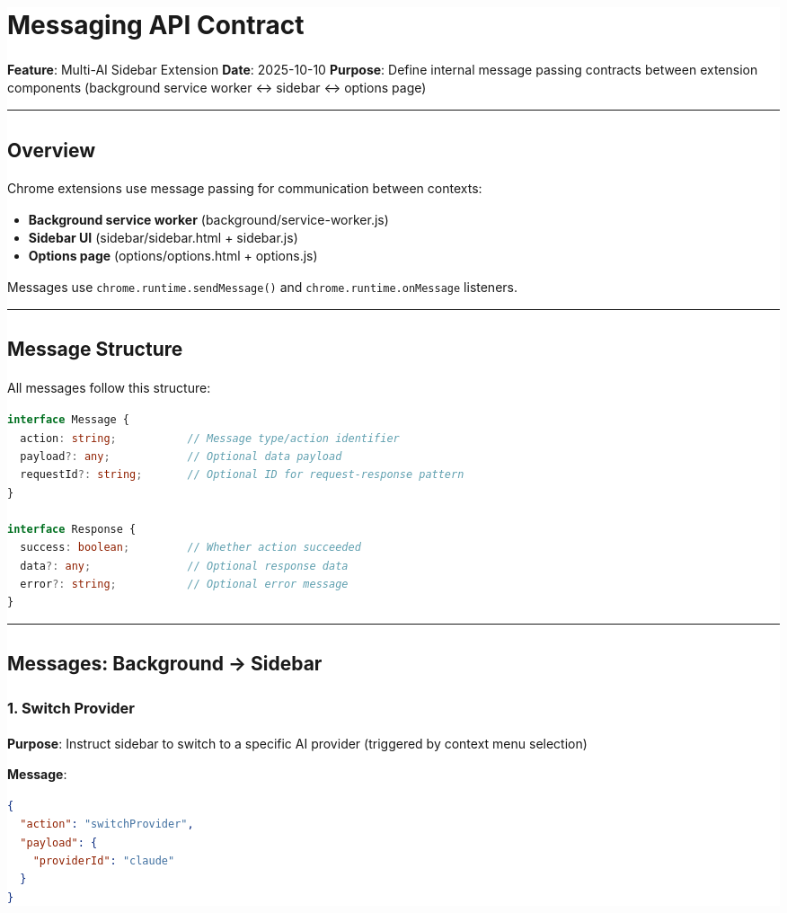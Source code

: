 # Messaging API Contract

**Feature**: Multi-AI Sidebar Extension
**Date**: 2025-10-10
**Purpose**: Define internal message passing contracts between extension components (background service worker ↔ sidebar ↔ options page)

---

## Overview

Chrome extensions use message passing for communication between contexts:
- **Background service worker** (background/service-worker.js)
- **Sidebar UI** (sidebar/sidebar.html + sidebar.js)
- **Options page** (options/options.html + options.js)

Messages use `chrome.runtime.sendMessage()` and `chrome.runtime.onMessage` listeners.

---

## Message Structure

All messages follow this structure:

```typescript
interface Message {
  action: string;           // Message type/action identifier
  payload?: any;            // Optional data payload
  requestId?: string;       // Optional ID for request-response pattern
}

interface Response {
  success: boolean;         // Whether action succeeded
  data?: any;               // Optional response data
  error?: string;           // Optional error message
}
```

---

## Messages: Background → Sidebar

### 1. Switch Provider

**Purpose**: Instruct sidebar to switch to a specific AI provider (triggered by context menu selection)

**Message**:
```json
{
  "action": "switchProvider",
  "payload": {
    "providerId": "claude"
  }
}
```
